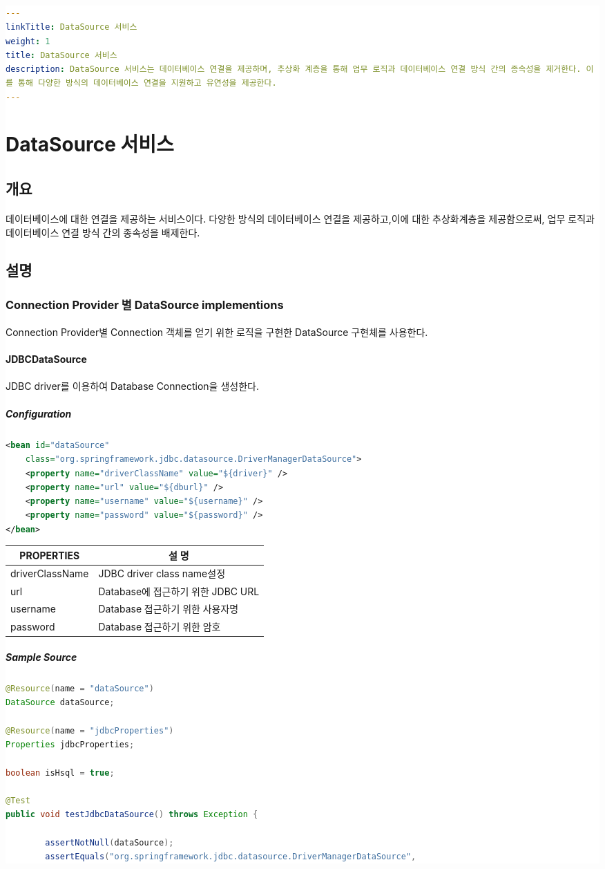```yaml
---
linkTitle: DataSource 서비스
weight: 1
title: DataSource 서비스
description: DataSource 서비스는 데이터베이스 연결을 제공하며, 추상화 계층을 통해 업무 로직과 데이터베이스 연결 방식 간의 종속성을 제거한다. 이를 통해 다양한 방식의 데이터베이스 연결을 지원하고 유연성을 제공한다.
---
```

# DataSource 서비스

## 개요

 데이터베이스에 대한 연결을 제공하는 서비스이다. 다양한 방식의 데이터베이스 연결을 제공하고,이에 대한 추상화계층을 제공함으로써, 업무 로직과 데이터베이스 연결 방식 간의 종속성을 배제한다.

## 설명

### Connection Provider 별 DataSource implementions

 Connection Provider별 Connection 객체를 얻기 위한 로직을 구현한 DataSource 구현체를 사용한다.

#### JDBCDataSource

 JDBC driver를 이용하여 Database Connection을 생성한다.

##### Configuration

```xml
<bean id="dataSource"
	class="org.springframework.jdbc.datasource.DriverManagerDataSource">
	<property name="driverClassName" value="${driver}" />
	<property name="url" value="${dburl}" />
	<property name="username" value="${username}" />
	<property name="password" value="${password}" />
</bean>
```

| PROPERTIES | 설 명 |
| --- | --- |
| driverClassName | JDBC driver class name설정 |
| url | Database에 접근하기 위한 JDBC URL |
| username | Database 접근하기 위한 사용자명 |
| password | Database 접근하기 위한 암호 |

##### Sample Source

```java
@Resource(name = "dataSource")
DataSource dataSource;
 
@Resource(name = "jdbcProperties")
Properties jdbcProperties;
 
boolean isHsql = true;
 
@Test
public void testJdbcDataSource() throws Exception {
 
        assertNotNull(dataSource);
        assertEquals("org.springframework.jdbc.datasource.DriverManagerDataSource", 
```